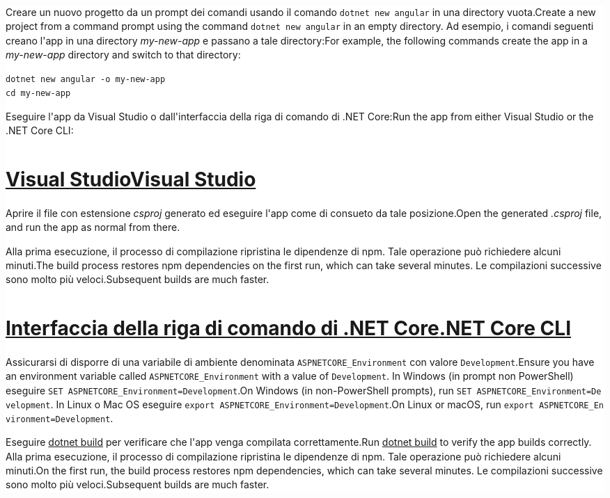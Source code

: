 <span data-ttu-id="2eead-110">Creare un nuovo progetto da un prompt dei comandi usando il comando `dotnet new angular` in una directory vuota.</span><span class="sxs-lookup"><span data-stu-id="2eead-110">Create a new project from a command prompt using the command `dotnet new angular` in an empty directory.</span></span> <span data-ttu-id="2eead-111">Ad esempio, i comandi seguenti creano l'app in una directory *my-new-app* e passano a tale directory:</span><span class="sxs-lookup"><span data-stu-id="2eead-111">For example, the following commands create the app in a *my-new-app* directory and switch to that directory:</span></span>

```console
dotnet new angular -o my-new-app
cd my-new-app
```

<span data-ttu-id="2eead-112">Eseguire l'app da Visual Studio o dall'interfaccia della riga di comando di .NET Core:</span><span class="sxs-lookup"><span data-stu-id="2eead-112">Run the app from either Visual Studio or the .NET Core CLI:</span></span>

# <a name="visual-studiotabvisual-studio"></a>[<span data-ttu-id="2eead-113">Visual Studio</span><span class="sxs-lookup"><span data-stu-id="2eead-113">Visual Studio</span></span>](#tab/visual-studio/)

<span data-ttu-id="2eead-114">Aprire il file con estensione *csproj* generato ed eseguire l'app come di consueto da tale posizione.</span><span class="sxs-lookup"><span data-stu-id="2eead-114">Open the generated *.csproj* file, and run the app as normal from there.</span></span>

<span data-ttu-id="2eead-115">Alla prima esecuzione, il processo di compilazione ripristina le dipendenze di npm. Tale operazione può richiedere alcuni minuti.</span><span class="sxs-lookup"><span data-stu-id="2eead-115">The build process restores npm dependencies on the first run, which can take several minutes.</span></span> <span data-ttu-id="2eead-116">Le compilazioni successive sono molto più veloci.</span><span class="sxs-lookup"><span data-stu-id="2eead-116">Subsequent builds are much faster.</span></span>

# <a name="net-core-clitabnetcore-cli"></a>[<span data-ttu-id="2eead-117">Interfaccia della riga di comando di .NET Core</span><span class="sxs-lookup"><span data-stu-id="2eead-117">.NET Core CLI</span></span>](#tab/netcore-cli/)

<span data-ttu-id="2eead-118">Assicurarsi di disporre di una variabile di ambiente denominata `ASPNETCORE_Environment` con valore `Development`.</span><span class="sxs-lookup"><span data-stu-id="2eead-118">Ensure you have an environment variable called `ASPNETCORE_Environment` with a value of `Development`.</span></span> <span data-ttu-id="2eead-119">In Windows (in prompt non PowerShell) eseguire `SET ASPNETCORE_Environment=Development`.</span><span class="sxs-lookup"><span data-stu-id="2eead-119">On Windows (in non-PowerShell prompts), run `SET ASPNETCORE_Environment=Development`.</span></span> <span data-ttu-id="2eead-120">In Linux o Mac OS eseguire `export ASPNETCORE_Environment=Development`.</span><span class="sxs-lookup"><span data-stu-id="2eead-120">On Linux or macOS, run `export ASPNETCORE_Environment=Development`.</span></span>

<span data-ttu-id="2eead-121">Eseguire [dotnet build](/dotnet/core/tools/dotnet-build) per verificare che l'app venga compilata correttamente.</span><span class="sxs-lookup"><span data-stu-id="2eead-121">Run [dotnet build](/dotnet/core/tools/dotnet-build) to verify the app builds correctly.</span></span> <span data-ttu-id="2eead-122">Alla prima esecuzione, il processo di compilazione ripristina le dipendenze di npm. Tale operazione può richiedere alcuni minuti.</span><span class="sxs-lookup"><span data-stu-id="2eead-122">On the first run, the build process restores npm dependencies, which can take several minutes.</span></span> <span data-ttu-id="2eead-123">Le compilazioni successive sono molto più veloci.</span><span class="sxs-lookup"><span data-stu-id="2eead-123">Subsequent builds are much faster.</span></span>
